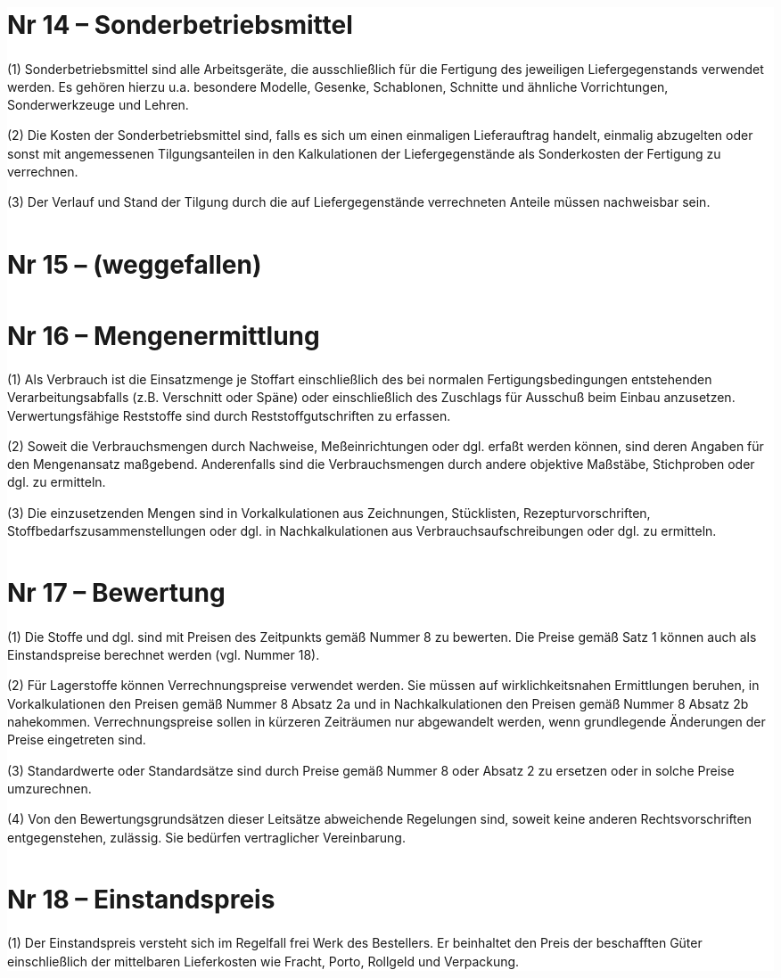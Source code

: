 # Nr 14 – Sonderbetriebsmittel

(1) Sonderbetriebsmittel sind alle Arbeitsgeräte, die ausschließlich für die Fertigung des jeweiligen Liefergegenstands verwendet werden. Es gehören hierzu u.a. besondere Modelle, Gesenke, Schablonen, Schnitte und ähnliche Vorrichtungen, Sonderwerkzeuge und Lehren.

(2) Die Kosten der Sonderbetriebsmittel sind, falls es sich um einen einmaligen Lieferauftrag handelt, einmalig abzugelten oder sonst mit angemessenen Tilgungsanteilen in den Kalkulationen der Liefergegenstände als Sonderkosten der Fertigung zu verrechnen.

(3) Der Verlauf und Stand der Tilgung durch die auf Liefergegenstände verrechneten Anteile müssen nachweisbar sein.

# Nr 15 – (weggefallen)

# Nr 16 – Mengenermittlung

(1) Als Verbrauch ist die Einsatzmenge je Stoffart einschließlich des bei normalen Fertigungsbedingungen entstehenden Verarbeitungsabfalls (z.B. Verschnitt oder Späne) oder einschließlich des Zuschlags für Ausschuß beim Einbau anzusetzen. Verwertungsfähige Reststoffe sind durch Reststoffgutschriften zu erfassen.

(2) Soweit die Verbrauchsmengen durch Nachweise, Meßeinrichtungen oder dgl. erfaßt werden können, sind deren Angaben für den Mengenansatz maßgebend. Anderenfalls sind die Verbrauchsmengen durch andere objektive Maßstäbe, Stichproben oder dgl. zu ermitteln.

(3) Die einzusetzenden Mengen sind in Vorkalkulationen aus Zeichnungen, Stücklisten, Rezepturvorschriften, Stoffbedarfszusammenstellungen oder dgl. in Nachkalkulationen aus Verbrauchsaufschreibungen oder dgl. zu ermitteln.

# Nr 17 – Bewertung

(1) Die Stoffe und dgl. sind mit Preisen des Zeitpunkts gemäß Nummer 8 zu bewerten. Die Preise gemäß Satz 1 können auch als Einstandspreise berechnet werden (vgl. Nummer 18).

(2) Für Lagerstoffe können Verrechnungspreise verwendet werden. Sie müssen auf wirklichkeitsnahen Ermittlungen beruhen, in Vorkalkulationen den Preisen gemäß Nummer 8 Absatz 2a und in Nachkalkulationen den Preisen gemäß Nummer 8 Absatz 2b nahekommen. Verrechnungspreise sollen in kürzeren Zeiträumen nur abgewandelt werden, wenn grundlegende Änderungen der Preise eingetreten sind.

(3) Standardwerte oder Standardsätze sind durch Preise gemäß Nummer 8 oder Absatz 2 zu ersetzen oder in solche Preise umzurechnen.

(4) Von den Bewertungsgrundsätzen dieser Leitsätze abweichende Regelungen sind, soweit keine anderen Rechtsvorschriften entgegenstehen, zulässig. Sie bedürfen vertraglicher Vereinbarung.

# Nr 18 – Einstandspreis

(1) Der Einstandspreis versteht sich im Regelfall frei Werk des Bestellers. Er beinhaltet den Preis der beschafften Güter einschließlich der mittelbaren Lieferkosten wie Fracht, Porto, Rollgeld und Verpackung.
